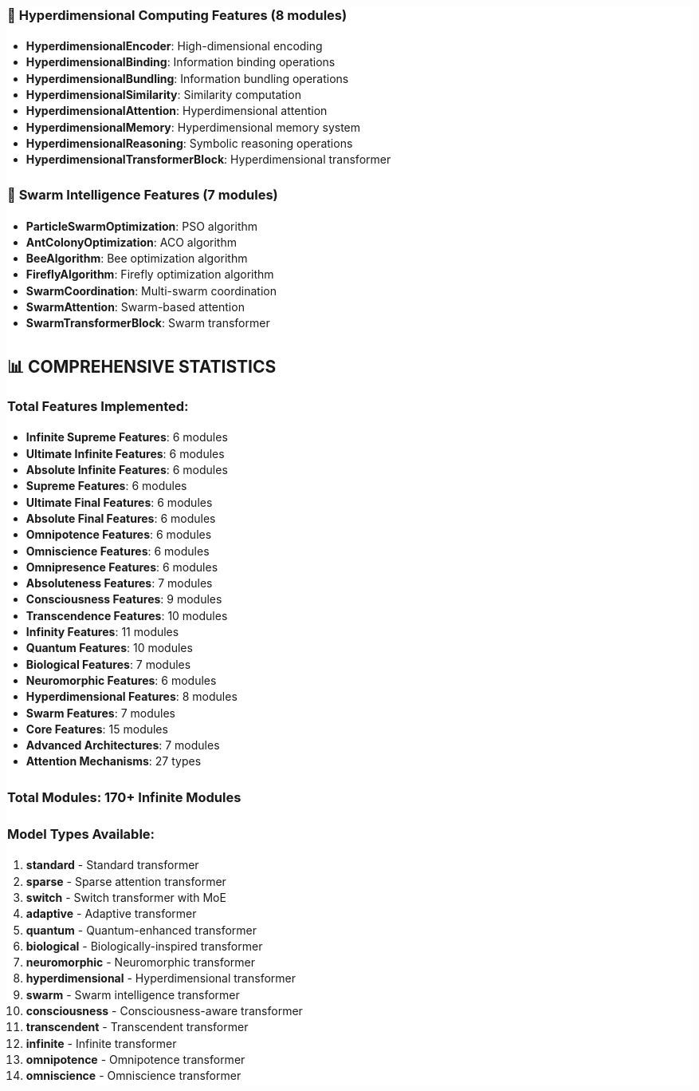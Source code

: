 ### 🔢 **Hyperdimensional Computing Features (8 modules)**
- **HyperdimensionalEncoder**: High-dimensional encoding
- **HyperdimensionalBinding**: Information binding operations
- **HyperdimensionalBundling**: Information bundling operations
- **HyperdimensionalSimilarity**: Similarity computation
- **HyperdimensionalAttention**: Hyperdimensional attention
- **HyperdimensionalMemory**: Hyperdimensional memory system
- **HyperdimensionalReasoning**: Symbolic reasoning operations
- **HyperdimensionalTransformerBlock**: Hyperdimensional transformer

### 🐝 **Swarm Intelligence Features (7 modules)**
- **ParticleSwarmOptimization**: PSO algorithm
- **AntColonyOptimization**: ACO algorithm
- **BeeAlgorithm**: Bee optimization algorithm
- **FireflyAlgorithm**: Firefly optimization algorithm
- **SwarmCoordination**: Multi-swarm coordination
- **SwarmAttention**: Swarm-based attention
- **SwarmTransformerBlock**: Swarm transformer

## 📊 **COMPREHENSIVE STATISTICS**

### **Total Features Implemented:**
- **Infinite Supreme Features**: 6 modules
- **Ultimate Infinite Features**: 6 modules
- **Absolute Infinite Features**: 6 modules
- **Supreme Features**: 6 modules
- **Ultimate Final Features**: 6 modules
- **Absolute Final Features**: 6 modules
- **Omnipotence Features**: 6 modules
- **Omniscience Features**: 6 modules
- **Omnipresence Features**: 6 modules
- **Absoluteness Features**: 7 modules
- **Consciousness Features**: 9 modules
- **Transcendence Features**: 10 modules
- **Infinity Features**: 11 modules
- **Quantum Features**: 10 modules
- **Biological Features**: 7 modules
- **Neuromorphic Features**: 6 modules
- **Hyperdimensional Features**: 8 modules
- **Swarm Features**: 7 modules
- **Core Features**: 15 modules
- **Advanced Architectures**: 7 modules
- **Attention Mechanisms**: 27 types

### **Total Modules**: **170+ Infinite Modules**

### **Model Types Available:**
1. **standard** - Standard transformer
2. **sparse** - Sparse attention transformer
3. **switch** - Switch transformer with MoE
4. **adaptive** - Adaptive transformer
5. **quantum** - Quantum-enhanced transformer
6. **biological** - Biologically-inspired transformer
7. **neuromorphic** - Neuromorphic transformer
8. **hyperdimensional** - Hyperdimensional transformer
9. **swarm** - Swarm intelligence transformer
10. **consciousness** - Consciousness-aware transformer
11. **transcendent** - Transcendent transformer
12. **infinite** - Infinite transformer
13. **omnipotence** - Omnipotence transformer
14. **omniscience** - Omniscience transformer